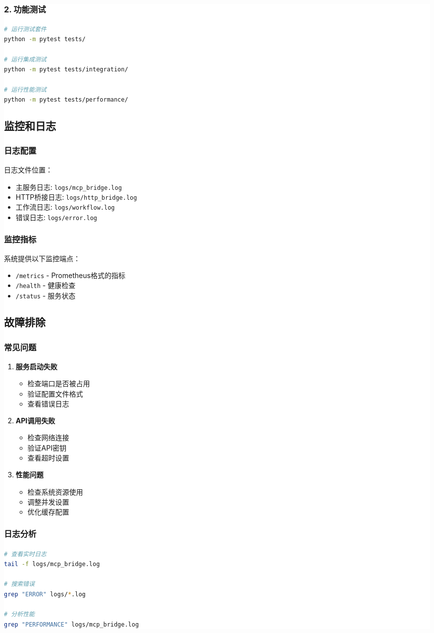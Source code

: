 ### 2. 功能测试

```bash
# 运行测试套件
python -m pytest tests/

# 运行集成测试
python -m pytest tests/integration/

# 运行性能测试
python -m pytest tests/performance/
```

## 监控和日志

### 日志配置

日志文件位置：
- 主服务日志: `logs/mcp_bridge.log`
- HTTP桥接日志: `logs/http_bridge.log`
- 工作流日志: `logs/workflow.log`
- 错误日志: `logs/error.log`

### 监控指标

系统提供以下监控端点：
- `/metrics` - Prometheus格式的指标
- `/health` - 健康检查
- `/status` - 服务状态

## 故障排除

### 常见问题

1. **服务启动失败**
   - 检查端口是否被占用
   - 验证配置文件格式
   - 查看错误日志

2. **API调用失败**
   - 检查网络连接
   - 验证API密钥
   - 查看超时设置

3. **性能问题**
   - 检查系统资源使用
   - 调整并发设置
   - 优化缓存配置

### 日志分析

```bash
# 查看实时日志
tail -f logs/mcp_bridge.log

# 搜索错误
grep "ERROR" logs/*.log

# 分析性能
grep "PERFORMANCE" logs/mcp_bridge.log
```
